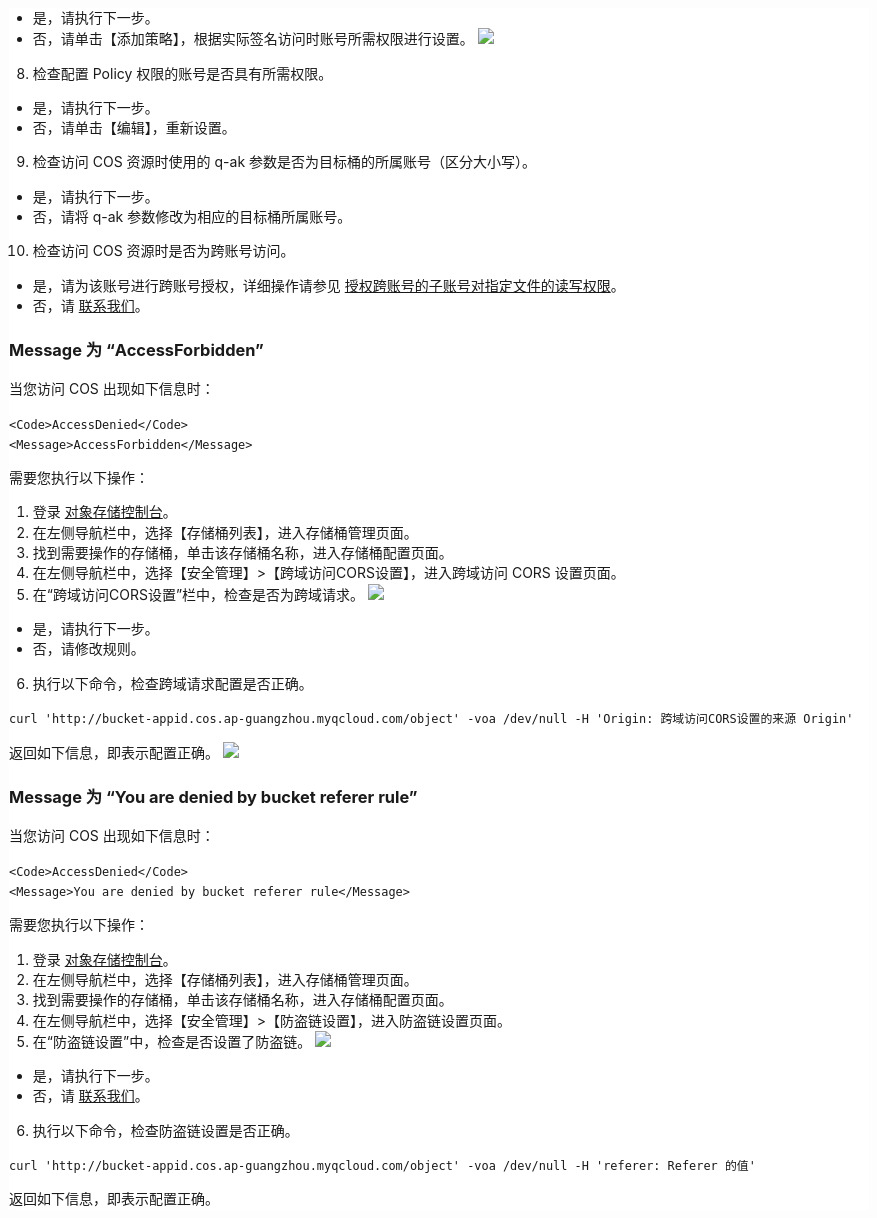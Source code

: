  - 是，请执行下一步。
 - 否，请单击【添加策略】，根据实际签名访问时账号所需权限进行设置。
![](https://main.qcloudimg.com/raw/a3bca9e3d7f0a2bea5d6f2387e2c5f90.png)
8. 检查配置 Policy 权限的账号是否具有所需权限。
 - 是，请执行下一步。
 - 否，请单击【编辑】，重新设置。
9. 检查访问 COS 资源时使用的 q-ak 参数是否为目标桶的所属账号（区分大小写）。
 - 是，请执行下一步。
 - 否，请将 q-ak 参数修改为相应的目标桶所属账号。
10. 检查访问 COS 资源时是否为跨账号访问。
 - 是，请为该账号进行跨账号授权，详细操作请参见 [授权跨账号的子账号对指定文件的读写权限](https://cloud.tencent.com/document/product/598/11092)。
 - 否，请 [联系我们](https://cloud.tencent.com/document/product/436/37708)。


### Message 为 “AccessForbidden”

当您访问 COS 出现如下信息时：
```
<Code>AccessDenied</Code>
<Message>AccessForbidden</Message>
```

需要您执行以下操作：

1. 登录 [对象存储控制台](https://console.cloud.tencent.com/cos5)。
2. 在左侧导航栏中，选择【存储桶列表】，进入存储桶管理页面。
3. 找到需要操作的存储桶，单击该存储桶名称，进入存储桶配置页面。
4. 在左侧导航栏中，选择【安全管理】>【跨域访问CORS设置】，进入跨域访问 CORS 设置页面。
5. 在“跨域访问CORS设置”栏中，检查是否为跨域请求。
![](https://main.qcloudimg.com/raw/ddb551a419d8e622115906874061047d.png)
 - 是，请执行下一步。
 - 否，请修改规则。
6. 执行以下命令，检查跨域请求配置是否正确。
```
curl 'http://bucket-appid.cos.ap-guangzhou.myqcloud.com/object' -voa /dev/null -H 'Origin: 跨域访问CORS设置的来源 Origin'
```
返回如下信息，即表示配置正确。
![](https://main.qcloudimg.com/raw/67513acee63f2f632b6cba58461fbe3d.png)

### Message 为 “You are denied by bucket referer rule”

当您访问 COS 出现如下信息时：
```
<Code>AccessDenied</Code>
<Message>You are denied by bucket referer rule</Message>
```

需要您执行以下操作：

1. 登录 [对象存储控制台](https://console.cloud.tencent.com/cos5)。
2. 在左侧导航栏中，选择【存储桶列表】，进入存储桶管理页面。
3. 找到需要操作的存储桶，单击该存储桶名称，进入存储桶配置页面。
4. 在左侧导航栏中，选择【安全管理】>【防盗链设置】，进入防盗链设置页面。
5. 在“防盗链设置”中，检查是否设置了防盗链。
![](https://main.qcloudimg.com/raw/6190ed80abed7ddf4254325eb22019a6.png)
 - 是，请执行下一步。
 - 否，请 [联系我们](https://cloud.tencent.com/document/product/436/37708)。
6. 执行以下命令，检查防盗链设置是否正确。
```
curl 'http://bucket-appid.cos.ap-guangzhou.myqcloud.com/object' -voa /dev/null -H 'referer: Referer 的值'
```
返回如下信息，即表示配置正确。